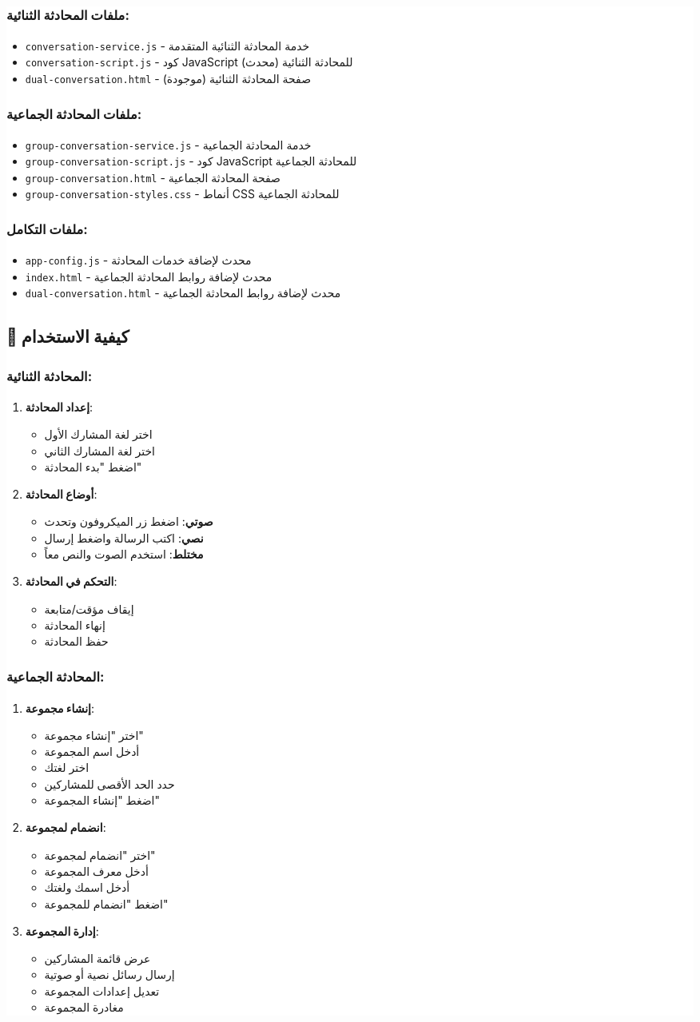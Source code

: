 ### ملفات المحادثة الثنائية:
- `conversation-service.js` - خدمة المحادثة الثنائية المتقدمة
- `conversation-script.js` - كود JavaScript للمحادثة الثنائية (محدث)
- `dual-conversation.html` - صفحة المحادثة الثنائية (موجودة)

### ملفات المحادثة الجماعية:
- `group-conversation-service.js` - خدمة المحادثة الجماعية
- `group-conversation-script.js` - كود JavaScript للمحادثة الجماعية
- `group-conversation.html` - صفحة المحادثة الجماعية
- `group-conversation-styles.css` - أنماط CSS للمحادثة الجماعية

### ملفات التكامل:
- `app-config.js` - محدث لإضافة خدمات المحادثة
- `index.html` - محدث لإضافة روابط المحادثة الجماعية
- `dual-conversation.html` - محدث لإضافة روابط المحادثة الجماعية

## 🚀 كيفية الاستخدام

### المحادثة الثنائية:

1. **إعداد المحادثة**:
   - اختر لغة المشارك الأول
   - اختر لغة المشارك الثاني
   - اضغط "بدء المحادثة"

2. **أوضاع المحادثة**:
   - **صوتي**: اضغط زر الميكروفون وتحدث
   - **نصي**: اكتب الرسالة واضغط إرسال
   - **مختلط**: استخدم الصوت والنص معاً

3. **التحكم في المحادثة**:
   - إيقاف مؤقت/متابعة
   - إنهاء المحادثة
   - حفظ المحادثة

### المحادثة الجماعية:

1. **إنشاء مجموعة**:
   - اختر "إنشاء مجموعة"
   - أدخل اسم المجموعة
   - اختر لغتك
   - حدد الحد الأقصى للمشاركين
   - اضغط "إنشاء المجموعة"

2. **انضمام لمجموعة**:
   - اختر "انضمام لمجموعة"
   - أدخل معرف المجموعة
   - أدخل اسمك ولغتك
   - اضغط "انضمام للمجموعة"

3. **إدارة المجموعة**:
   - عرض قائمة المشاركين
   - إرسال رسائل نصية أو صوتية
   - تعديل إعدادات المجموعة
   - مغادرة المجموعة

